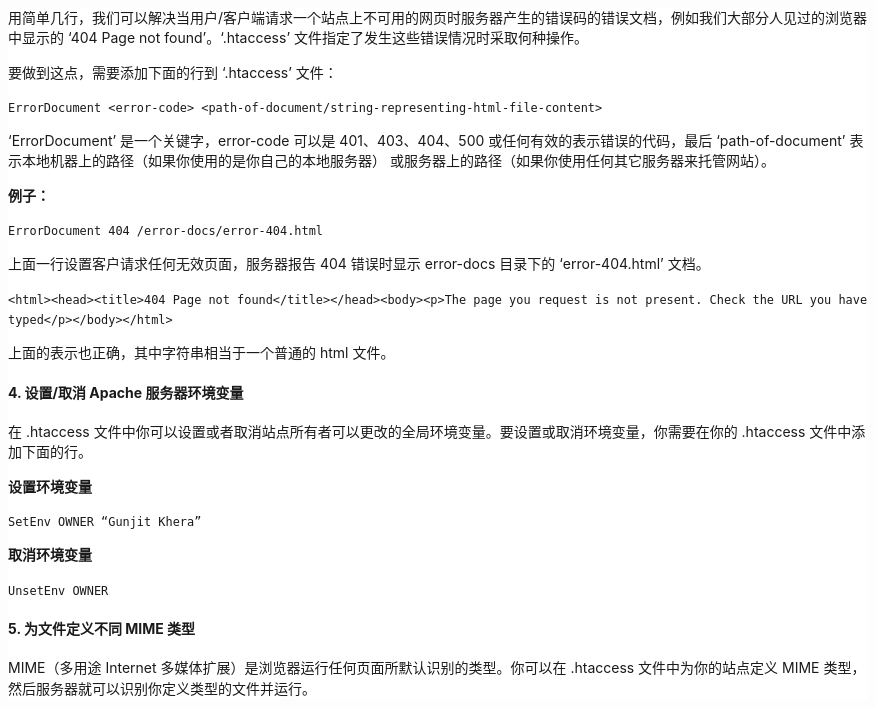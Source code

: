 
用简单几行，我们可以解决当用户/客户端请求一个站点上不可用的网页时服务器产生的错误码的错误文档，例如我们大部分人见过的浏览器中显示的 ‘404 Page not found’。‘.htaccess’ 文件指定了发生这些错误情况时采取何种操作。


要做到这点，需要添加下面的行到 ‘.htaccess’ 文件：



```
ErrorDocument <error-code> <path-of-document/string-representing-html-file-content>

```

‘ErrorDocument’ 是一个关键字，error-code 可以是 401、403、404、500 或任何有效的表示错误的代码，最后 ‘path-of-document’ 表示本地机器上的路径（如果你使用的是你自己的本地服务器） 或服务器上的路径（如果你使用任何其它服务器来托管网站）。


**例子：**



```
ErrorDocument 404 /error-docs/error-404.html

```

上面一行设置客户请求任何无效页面，服务器报告 404 错误时显示 error-docs 目录下的 ‘error-404.html’ 文档。



```
<html><head><title>404 Page not found</title></head><body><p>The page you request is not present. Check the URL you have typed</p></body></html> 
```

上面的表示也正确，其中字符串相当于一个普通的 html 文件。


#### 4. 设置/取消 Apache 服务器环境变量


在 .htaccess 文件中你可以设置或者取消站点所有者可以更改的全局环境变量。要设置或取消环境变量，你需要在你的 .htaccess 文件中添加下面的行。


**设置环境变量**



```
SetEnv OWNER “Gunjit Khera”

```

**取消环境变量**



```
UnsetEnv OWNER

```

#### 5. 为文件定义不同 MIME 类型


MIME（多用途 Internet 多媒体扩展）是浏览器运行任何页面所默认识别的类型。你可以在 .htaccess 文件中为你的站点定义 MIME 类型，然后服务器就可以识别你定义类型的文件并运行。
